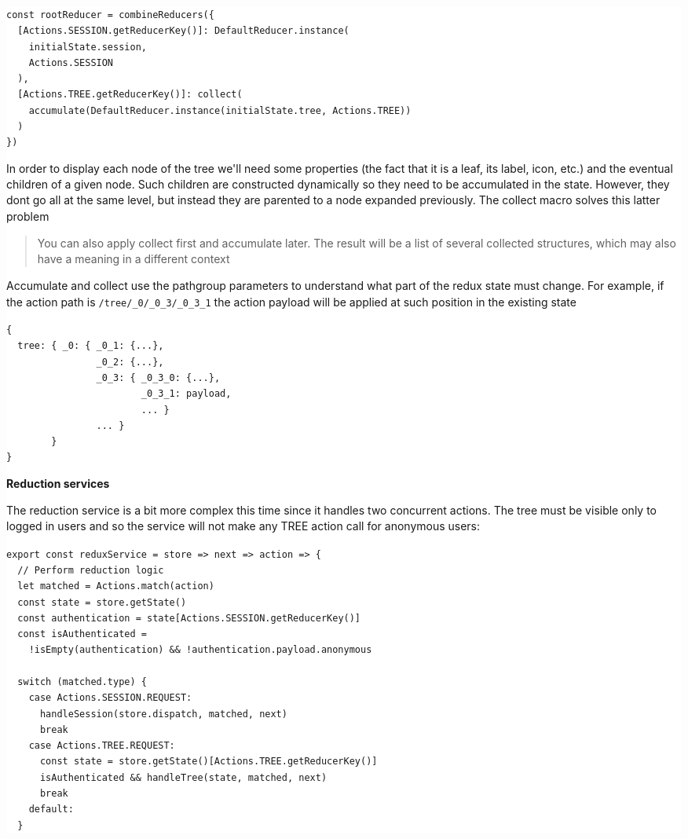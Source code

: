     const rootReducer = combineReducers({
      [Actions.SESSION.getReducerKey()]: DefaultReducer.instance(
        initialState.session,
        Actions.SESSION
      ),
      [Actions.TREE.getReducerKey()]: collect(
        accumulate(DefaultReducer.instance(initialState.tree, Actions.TREE))
      )
    })

In order to display each node of the tree we'll need some properties (the fact that it is a leaf, its label, icon, etc.) and the eventual children of a given node. Such children are constructed dynamically so they need to be accumulated in the state. However, they dont go all at the same level, but instead they are parented to a node expanded previously. The collect macro solves this latter problem

> You can also apply collect first and accumulate later. The result will be a list of several collected structures, which may also have a meaning in a different context

Accumulate and collect use the pathgroup parameters to understand what part of the redux state must change. For example, if the action path is `/tree/_0/_0_3/_0_3_1` the action payload will be applied at such position in the existing state
	
    {     
      tree: { _0: { _0_1: {...}, 
                    _0_2: {...}, 
                    _0_3: { _0_3_0: {...}, 
                            _0_3_1: payload, 
                            ... }
                    ... }
            }
    }

  
**Reduction services**  
  
The reduction service is a bit more complex this time since it handles two concurrent actions. The tree must be visible only to logged in users and so the service will not make any TREE action call for anonymous users:

    export const reduxService = store => next => action => {
      // Perform reduction logic
      let matched = Actions.match(action)
      const state = store.getState()
      const authentication = state[Actions.SESSION.getReducerKey()]
      const isAuthenticated =
        !isEmpty(authentication) && !authentication.payload.anonymous
    
      switch (matched.type) {
        case Actions.SESSION.REQUEST:
          handleSession(store.dispatch, matched, next)
          break
        case Actions.TREE.REQUEST:
          const state = store.getState()[Actions.TREE.getReducerKey()]
          isAuthenticated && handleTree(state, matched, next)
          break
        default:
      }
